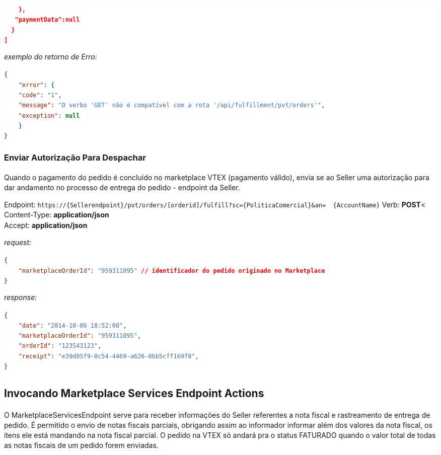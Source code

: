 ```json
    },
   "paymentData":null
  }
]

```

_exemplo do retorno de Erro:_

```json
{
	"error": {
	"code": "1",
	"message": "O verbo 'GET' não é compatível com a rota '/api/fulfillment/pvt/orders'",
	"exception": null
	}
}
```

<a name="a8"><a/>
### Enviar Autorização Para Despachar

Quando o pagamento do pedido é concluído no marketplace VTEX (pagamento válido), envia se ao Seller uma autorização para dar andamento no processo de entrega do pedido - endpoint da Seller.

Endpoint: ```https://{Sellerendpoint}/pvt/orders/[orderid]/fulfill?sc={PoliticaComercial}&an=  {AccountName}```
Verb: **POST**<  
Content-Type: **application/json**  
Accept: **application/json**  

_request:_

```json
{
	"marketplaceOrderId": "959311095" // identificador do pedido originado no Marketplace
}
```

_response:_

```json
{
	"date": "2014-10-06 18:52:00",
	"marketplaceOrderId": "959311095",
	"orderId": "123543123",
	"receipt": "e39d05f9-0c54-4469-a626-8bb5cff169f8",
}
```

## Invocando Marketplace Services Endpoint Actions

O MarketplaceServicesEndpoint serve para receber informações do Seller referentes a nota fiscal e rastreamento de entrega de pedido. É permitido o envio de notas fiscais parciais, obrigando assim ao informador informar além dos valores da nota fiscal, os itens ele está mandando na nota fiscal parcial. O pedido na VTEX só andará pra o status FATURADO quando o valor total de todas as notas fiscais de um pedido forem enviadas.

